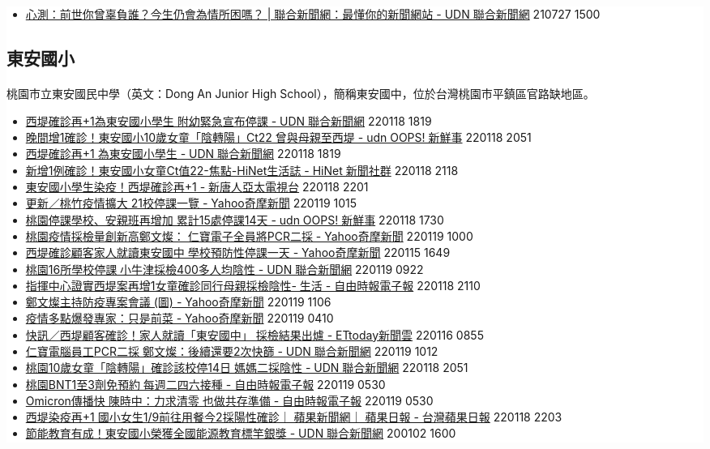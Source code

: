 - [心測：前世你曾辜負誰？今生仍會為情所困嗎？ | 聯合新聞網：最懂你的新聞網站 - UDN 聯合新聞網](https://udn.com/news/story/7268/5616811 "心測：前世你曾辜負誰？今生仍會為情所困嗎？ | 聯合新聞網：最懂你的新聞網站 - UDN 聯合新聞網") 210727 1500

## 東安國小

桃園市立東安國民中學（英文：Dong An Junior High School），簡稱東安國中，位於台灣桃園市平鎮區官路缺地區。
- [西堤確診再+1為東安國小學生 附幼緊急宣布停課 - UDN 聯合新聞網](https://udn.com/news/story/120940/6042768 "西堤確診再+1為東安國小學生 附幼緊急宣布停課 - UDN 聯合新聞網") 220118 1819
- [晚間增1確診！東安國小10歲女童「陰轉陽」Ct22 曾與母親至西堤 - udn OOPS! 新鮮事](https://udn.com/news/story/120940/6043041 "晚間增1確診！東安國小10歲女童「陰轉陽」Ct22 曾與母親至西堤 - udn OOPS! 新鮮事") 220118 2051
- [西堤確診再+1 為東安國小學生 - UDN 聯合新聞網](https://udn.com/news/story/7314/6042768?from=udn-relatednews_ch2 "西堤確診再+1 為東安國小學生 - UDN 聯合新聞網") 220118 1819
- [新增1例確診！東安國小女童Ct值22-焦點-HiNet生活誌 - HiNet 新聞社群](https://times.hinet.net/picNews/23716943 "新增1例確診！東安國小女童Ct值22-焦點-HiNet生活誌 - HiNet 新聞社群") 220118 2118
- [東安國小學生染疫！西堤確診再+1 - 新唐人亞太電視台](https://www.ntdtv.com.tw/b5/20220118/video/316760.html?%E6%9D%B1%E5%AE%89%E5%9C%8B%E5%B0%8F%E5%AD%B8%E7%94%9F%E6%9F%93%E7%96%AB%EF%BC%81%E8%A5%BF%E5%A0%A4%E7%A2%BA%E8%A8%BA%E5%86%8D%2B1 "東安國小學生染疫！西堤確診再+1 - 新唐人亞太電視台") 220118 2201
- [更新／桃竹疫情擴大 21校停課一覽 - Yahoo奇摩新聞](https://tw.news.yahoo.com/%E6%A1%83%E5%9C%921%E5%9C%8B%E5%B0%8F%E7%B7%8A%E6%80%A5%E5%81%9C%E8%AA%B2-16%E6%A0%A1%E5%81%9C%E8%AA%B2-%E8%A6%BD-233023330.html "更新／桃竹疫情擴大 21校停課一覽 - Yahoo奇摩新聞") 220119 1015
- [桃園停課學校、安親班再增加 累計15處停課14天 - udn OOPS! 新鮮事](https://udn.com/news/story/120960/6042612 "桃園停課學校、安親班再增加 累計15處停課14天 - udn OOPS! 新鮮事") 220118 1730
- [桃園疫情採檢量創新高鄭文燦： 仁寶電子全員將PCR二採 - Yahoo奇摩新聞](https://tw.news.yahoo.com/%E6%A1%83%E5%9C%92%E7%96%AB%E6%83%85%E6%8E%A1%E6%AA%A2%E9%87%8F%E5%89%B5%E6%96%B0%E9%AB%98-%E9%84%AD%E6%96%87%E7%87%A6%EF%BC%9A-%E4%BB%81%E5%AF%B6%E9%9B%BB%E5%AD%90%E5%85%A8%E5%93%A1%E5%B0%87pcr%E4%BA%8C%E6%8E%A1-015531608.html "桃園疫情採檢量創新高鄭文燦： 仁寶電子全員將PCR二採 - Yahoo奇摩新聞") 220119 1000
- [西堤確診顧客家人就讀東安國中 學校預防性停課一天 - Yahoo奇摩新聞](https://tw.news.yahoo.com/%E8%A5%BF%E5%A0%A4%E7%A2%BA%E8%A8%BA%E9%A1%A7%E5%AE%A2%E5%AE%B6%E4%BA%BA%E5%B0%B1%E8%AE%80%E6%9D%B1%E5%AE%89%E5%9C%8B%E4%B8%AD-%E5%AD%B8%E6%A0%A1%E9%A0%90%E9%98%B2%E6%80%A7%E5%81%9C%E8%AA%B2-1-%E5%A4%A9-084939358.html "西堤確診顧客家人就讀東安國中 學校預防性停課一天 - Yahoo奇摩新聞") 220115 1649
- [桃園16所學校停課 小牛津採檢400多人均陰性 - UDN 聯合新聞網](https://udn.com/news/story/6656/6043784?from=udn-catelistnews_ch2 "桃園16所學校停課 小牛津採檢400多人均陰性 - UDN 聯合新聞網") 220119 0922
- [指揮中心證實西堤案再增1女童確診同行母親採檢陰性- 生活 - 自由時報電子報](https://m.ltn.com.tw/news/life/breakingnews/3805313 "指揮中心證實西堤案再增1女童確診同行母親採檢陰性- 生活 - 自由時報電子報") 220118 2110
- [鄭文燦主持防疫專案會議 (圖) - Yahoo奇摩新聞](https://tw.news.yahoo.com/%E9%84%AD%E6%96%87%E7%87%A6%E4%B8%BB%E6%8C%81%E9%98%B2%E7%96%AB%E5%B0%88%E6%A1%88%E6%9C%83%E8%AD%B0-%E5%9C%96-023244852.html "鄭文燦主持防疫專案會議 (圖) - Yahoo奇摩新聞") 220119 1106
- [疫情多點爆發專家：只是前菜 - Yahoo奇摩新聞](https://tw.news.yahoo.com/%E7%96%AB%E6%83%85%E5%A4%9A%E9%BB%9E%E7%88%86%E7%99%BC-%E5%B0%88%E5%AE%B6-%E5%8F%AA%E6%98%AF%E5%89%8D%E8%8F%9C-201000867.html "疫情多點爆發專家：只是前菜 - Yahoo奇摩新聞") 220119 0410
- [快訊／西堤顧客確診！家人就讀「東安國中」 採檢結果出爐 - ETtoday新聞雲](https://www.ettoday.net/news/20220116/2170147.htm "快訊／西堤顧客確診！家人就讀「東安國中」 採檢結果出爐 - ETtoday新聞雲") 220116 0855
- [仁寶電腦員工PCR二採 鄭文燦：後續還要2次快篩 - UDN 聯合新聞網](https://udn.com/news/story/6656/6043894?from=udn-ch1_breaknews-1-cate1-news "仁寶電腦員工PCR二採 鄭文燦：後續還要2次快篩 - UDN 聯合新聞網") 220119 1012
- [桃園10歲女童「陰轉陽」確診該校停14日 媽媽二採陰性 - UDN 聯合新聞網](https://udn.com/news/story/120940/6043041?from=udn-ch1_breaknews-1-0-news "桃園10歲女童「陰轉陽」確診該校停14日 媽媽二採陰性 - UDN 聯合新聞網") 220118 2051
- [桃園BNT1至3劑免預約 每週二四六接種 - 自由時報電子報](https://news.ltn.com.tw/news/life/paper/1496706 "桃園BNT1至3劑免預約 每週二四六接種 - 自由時報電子報") 220119 0530
- [Omicron傳播快 陳時中：力求清零 也做共存準備 - 自由時報電子報](https://news.ltn.com.tw/news/life/paper/1496632 "Omicron傳播快 陳時中：力求清零 也做共存準備 - 自由時報電子報") 220119 0530
- [西堤染疫再+1 國小女生1/9前往用餐今2採陽性確診｜ 蘋果新聞網｜ 蘋果日報 - 台灣蘋果日報](https://tw.appledaily.com/life/20220118/J4TVHED4KRELNPMARVJIKNXVAY/ "西堤染疫再+1 國小女生1/9前往用餐今2採陽性確診｜ 蘋果新聞網｜ 蘋果日報 - 台灣蘋果日報") 220118 2203
- [節能教育有成！東安國小榮獲全國能源教育標竿銀獎 - UDN 聯合新聞網](https://udn.com/news/story/6898/4262938 "節能教育有成！東安國小榮獲全國能源教育標竿銀獎 - UDN 聯合新聞網") 200102 1600
